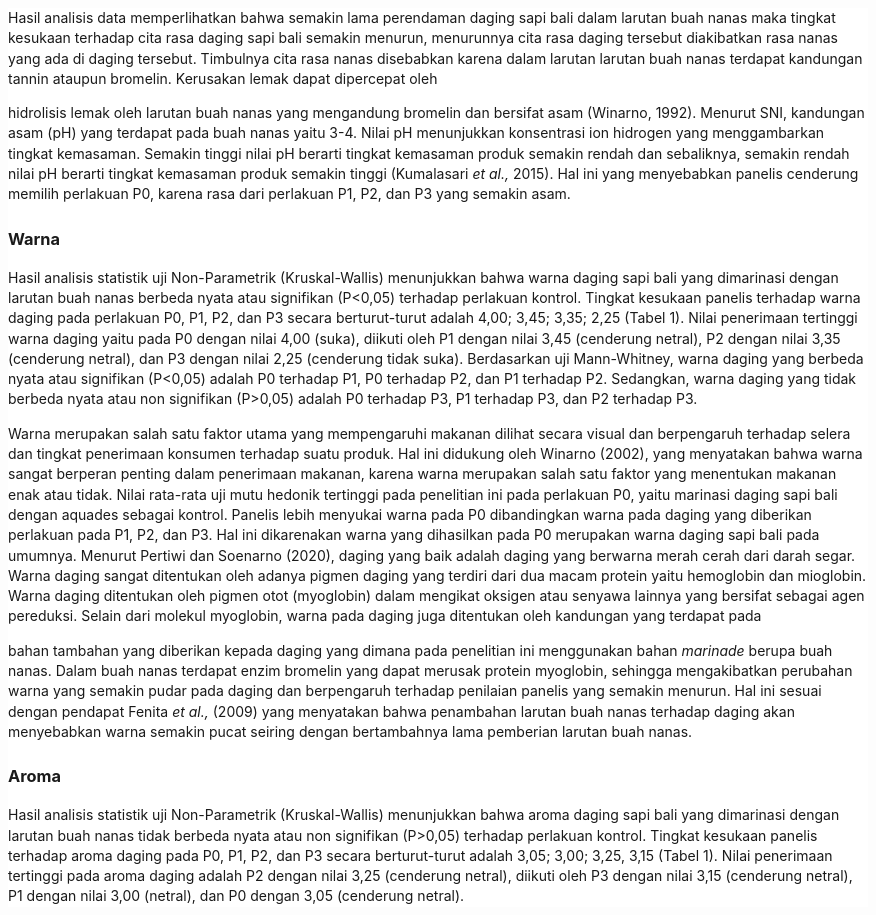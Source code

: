 <p><span class="font7">Hasil analisis data memperlihatkan bahwa semakin lama perendaman daging sapi bali dalam larutan buah nanas maka tingkat kesukaan terhadap cita rasa daging sapi bali semakin menurun, menurunnya cita rasa daging tersebut diakibatkan rasa nanas yang ada di daging tersebut. Timbulnya cita rasa nanas disebabkan karena dalam larutan larutan buah nanas terdapat kandungan tannin ataupun bromelin. Kerusakan lemak dapat dipercepat oleh</span></p>
<p><span class="font7">hidrolisis lemak oleh larutan buah nanas yang mengandung bromelin dan bersifat asam (Winarno, 1992). Menurut SNI, kandungan asam (pH) yang terdapat pada buah nanas yaitu 3-4. Nilai pH menunjukkan konsentrasi ion hidrogen yang menggambarkan tingkat kemasaman. Semakin tinggi nilai pH berarti tingkat kemasaman produk semakin rendah dan sebaliknya, semakin rendah nilai pH berarti tingkat kemasaman produk semakin tinggi (Kumalasari </span><span class="font7" style="font-style:italic;">et al.,</span><span class="font7"> 2015). Hal ini yang menyebabkan panelis cenderung memilih perlakuan P0, karena rasa dari perlakuan P1, P2, dan P3 yang semakin asam.</span></p>
<h3><a name="bookmark37"></a><span class="font7" style="font-weight:bold;"><a name="bookmark38"></a>Warna</span></h3>
<p><span class="font7">Hasil analisis statistik uji Non-Parametrik (Kruskal-Wallis) menunjukkan bahwa warna daging sapi bali yang dimarinasi dengan larutan buah nanas berbeda nyata atau signifikan (P&lt;0,05) terhadap perlakuan kontrol. Tingkat kesukaan panelis terhadap warna daging pada perlakuan P0, P1, P2, dan P3 secara berturut-turut adalah 4,00; 3,45; 3,35; 2,25 (Tabel 1). Nilai penerimaan tertinggi warna daging yaitu pada P0 dengan nilai 4,00 (suka), diikuti oleh P1 dengan nilai 3,45 (cenderung netral), P2 dengan nilai 3,35 (cenderung netral), dan P3 dengan nilai 2,25 (cenderung tidak suka). Berdasarkan uji Mann-Whitney, warna daging yang berbeda nyata atau signifikan (P&lt;0,05) adalah P0 terhadap P1, P0 terhadap P2, dan P1 terhadap P2. Sedangkan, warna daging yang tidak berbeda nyata atau non signifikan (P&gt;0,05) adalah P0 terhadap P3, P1 terhadap P3, dan P2 terhadap P3.</span></p>
<p><span class="font7">Warna merupakan salah satu faktor utama yang mempengaruhi makanan dilihat secara visual dan berpengaruh terhadap selera dan tingkat penerimaan konsumen terhadap suatu produk. Hal ini didukung oleh Winarno (2002), yang menyatakan bahwa warna sangat berperan penting dalam penerimaan makanan, karena warna merupakan salah satu faktor yang menentukan makanan enak atau tidak. Nilai rata-rata uji mutu hedonik tertinggi pada penelitian ini pada perlakuan P0, yaitu marinasi daging sapi bali dengan aquades sebagai kontrol. Panelis lebih menyukai warna pada P0 dibandingkan warna pada daging yang diberikan perlakuan pada P1, P2, dan P3. Hal ini dikarenakan warna yang dihasilkan pada P0 merupakan warna daging sapi bali pada umumnya. Menurut Pertiwi dan Soenarno (2020), daging yang baik adalah daging yang berwarna merah cerah dari darah segar. Warna daging sangat ditentukan oleh adanya pigmen daging yang terdiri dari dua macam protein yaitu hemoglobin dan mioglobin. Warna daging ditentukan oleh pigmen otot (myoglobin) dalam mengikat oksigen atau senyawa lainnya yang bersifat sebagai agen pereduksi. Selain dari molekul myoglobin, warna pada daging juga ditentukan oleh kandungan yang terdapat pada</span></p>
<p><span class="font7">bahan tambahan yang diberikan kepada daging yang dimana pada penelitian ini menggunakan bahan </span><span class="font7" style="font-style:italic;">marinade</span><span class="font7"> berupa buah nanas. Dalam buah nanas terdapat enzim bromelin yang dapat merusak protein myoglobin, sehingga mengakibatkan perubahan warna yang semakin pudar pada daging dan berpengaruh terhadap penilaian panelis yang semakin menurun. Hal ini sesuai dengan pendapat Fenita </span><span class="font7" style="font-style:italic;">et al.,</span><span class="font7"> (2009) yang menyatakan bahwa penambahan larutan buah nanas terhadap daging akan menyebabkan warna semakin pucat seiring dengan bertambahnya lama pemberian larutan buah nanas.</span></p>
<h3><a name="bookmark39"></a><span class="font7" style="font-weight:bold;"><a name="bookmark40"></a>Aroma</span></h3>
<p><span class="font7">Hasil analisis statistik uji Non-Parametrik (Kruskal-Wallis) menunjukkan bahwa aroma daging sapi bali yang dimarinasi dengan larutan buah nanas tidak berbeda nyata atau non signifikan (P&gt;0,05) terhadap perlakuan kontrol. Tingkat kesukaan panelis terhadap aroma daging pada P0, P1, P2, dan P3 secara berturut-turut adalah 3,05; 3,00; 3,25, 3,15 (Tabel 1). Nilai penerimaan tertinggi pada aroma daging adalah P2 dengan nilai 3,25 (cenderung netral), diikuti oleh P3 dengan nilai 3,15 (cenderung netral), P1 dengan nilai 3,00 (netral), dan P0 dengan 3,05 (cenderung netral).</span></p>